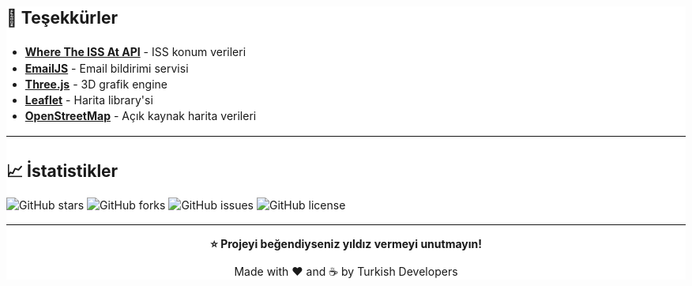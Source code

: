 
## 🙏 Teşekkürler

- **[Where The ISS At API](http://wheretheiss.at/)** - ISS konum verileri
- **[EmailJS](https://www.emailjs.com/)** - Email bildirimi servisi
- **[Three.js](https://threejs.org/)** - 3D grafik engine
- **[Leaflet](https://leafletjs.com/)** - Harita library'si
- **[OpenStreetMap](https://www.openstreetmap.org/)** - Açık kaynak harita verileri

---

## 📈 İstatistikler

![GitHub stars](https://img.shields.io/github/stars/yourusername/satellite-tracker?style=social)
![GitHub forks](https://img.shields.io/github/forks/yourusername/satellite-tracker?style=social)
![GitHub issues](https://img.shields.io/github/issues/yourusername/satellite-tracker)
![GitHub license](https://img.shields.io/github/license/yourusername/satellite-tracker)

---

<div align="center">

**⭐ Projeyi beğendiyseniz yıldız vermeyi unutmayın!**

Made with ❤️ and ☕ by Turkish Developers

</div>
